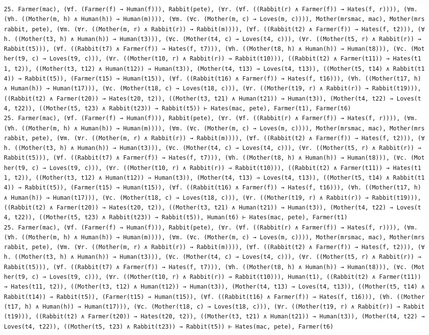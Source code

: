     25. Farmer(mac), (∀f. (Farmer(f) → Human(f))), Rabbit(pete), (∀r. (∀f. ((Rabbit(r) ∧ Farmer(f)) → Hates(f, r)))), (∀m. (∀h. ((Mother(m, h) ∧ Human(h)) → Human(m)))), (∀m. (∀c. (Mother(m, c) → Loves(m, c)))), Mother(mrsmac, mac), Mother(mrsrabbit, pete), (∀m. (∀r. ((Mother(m, r) ∧ Rabbit(r)) → Rabbit(m)))), (∀f. ((Rabbit(t2) ∧ Farmer(f)) → Hates(f, t2))), (∀h. ((Mother(t3, h) ∧ Human(h)) → Human(t3))), (∀c. (Mother(t4, c) → Loves(t4, c))), (∀r. ((Mother(t5, r) ∧ Rabbit(r)) → Rabbit(t5))), (∀f. ((Rabbit(t7) ∧ Farmer(f)) → Hates(f, t7))), (∀h. ((Mother(t8, h) ∧ Human(h)) → Human(t8))), (∀c. (Mother(t9, c) → Loves(t9, c))), (∀r. ((Mother(t10, r) ∧ Rabbit(r)) → Rabbit(t10))), ((Rabbit(t2) ∧ Farmer(t11)) → Hates(t11, t2)), ((Mother(t3, t12) ∧ Human(t12)) → Human(t3)), (Mother(t4, t13) → Loves(t4, t13)), ((Mother(t5, t14) ∧ Rabbit(t14)) → Rabbit(t5)), (Farmer(t15) → Human(t15)), (∀f. ((Rabbit(t16) ∧ Farmer(f)) → Hates(f, t16))), (∀h. ((Mother(t17, h) ∧ Human(h)) → Human(t17))), (∀c. (Mother(t18, c) → Loves(t18, c))), (∀r. ((Mother(t19, r) ∧ Rabbit(r)) → Rabbit(t19))), ((Rabbit(t2) ∧ Farmer(t20)) → Hates(t20, t2)), ((Mother(t3, t21) ∧ Human(t21)) → Human(t3)), (Mother(t4, t22) → Loves(t4, t22)), ((Mother(t5, t23) ∧ Rabbit(t23)) → Rabbit(t5)) ⊢ Hates(mac, pete), Farmer(t1), Farmer(t6)
    25. Farmer(mac), (∀f. (Farmer(f) → Human(f))), Rabbit(pete), (∀r. (∀f. ((Rabbit(r) ∧ Farmer(f)) → Hates(f, r)))), (∀m. (∀h. ((Mother(m, h) ∧ Human(h)) → Human(m)))), (∀m. (∀c. (Mother(m, c) → Loves(m, c)))), Mother(mrsmac, mac), Mother(mrsrabbit, pete), (∀m. (∀r. ((Mother(m, r) ∧ Rabbit(r)) → Rabbit(m)))), (∀f. ((Rabbit(t2) ∧ Farmer(f)) → Hates(f, t2))), (∀h. ((Mother(t3, h) ∧ Human(h)) → Human(t3))), (∀c. (Mother(t4, c) → Loves(t4, c))), (∀r. ((Mother(t5, r) ∧ Rabbit(r)) → Rabbit(t5))), (∀f. ((Rabbit(t7) ∧ Farmer(f)) → Hates(f, t7))), (∀h. ((Mother(t8, h) ∧ Human(h)) → Human(t8))), (∀c. (Mother(t9, c) → Loves(t9, c))), (∀r. ((Mother(t10, r) ∧ Rabbit(r)) → Rabbit(t10))), ((Rabbit(t2) ∧ Farmer(t11)) → Hates(t11, t2)), ((Mother(t3, t12) ∧ Human(t12)) → Human(t3)), (Mother(t4, t13) → Loves(t4, t13)), ((Mother(t5, t14) ∧ Rabbit(t14)) → Rabbit(t5)), (Farmer(t15) → Human(t15)), (∀f. ((Rabbit(t16) ∧ Farmer(f)) → Hates(f, t16))), (∀h. ((Mother(t17, h) ∧ Human(h)) → Human(t17))), (∀c. (Mother(t18, c) → Loves(t18, c))), (∀r. ((Mother(t19, r) ∧ Rabbit(r)) → Rabbit(t19))), ((Rabbit(t2) ∧ Farmer(t20)) → Hates(t20, t2)), ((Mother(t3, t21) ∧ Human(t21)) → Human(t3)), (Mother(t4, t22) → Loves(t4, t22)), ((Mother(t5, t23) ∧ Rabbit(t23)) → Rabbit(t5)), Human(t6) ⊢ Hates(mac, pete), Farmer(t1)
    25. Farmer(mac), (∀f. (Farmer(f) → Human(f))), Rabbit(pete), (∀r. (∀f. ((Rabbit(r) ∧ Farmer(f)) → Hates(f, r)))), (∀m. (∀h. ((Mother(m, h) ∧ Human(h)) → Human(m)))), (∀m. (∀c. (Mother(m, c) → Loves(m, c)))), Mother(mrsmac, mac), Mother(mrsrabbit, pete), (∀m. (∀r. ((Mother(m, r) ∧ Rabbit(r)) → Rabbit(m)))), (∀f. ((Rabbit(t2) ∧ Farmer(f)) → Hates(f, t2))), (∀h. ((Mother(t3, h) ∧ Human(h)) → Human(t3))), (∀c. (Mother(t4, c) → Loves(t4, c))), (∀r. ((Mother(t5, r) ∧ Rabbit(r)) → Rabbit(t5))), (∀f. ((Rabbit(t7) ∧ Farmer(f)) → Hates(f, t7))), (∀h. ((Mother(t8, h) ∧ Human(h)) → Human(t8))), (∀c. (Mother(t9, c) → Loves(t9, c))), (∀r. ((Mother(t10, r) ∧ Rabbit(r)) → Rabbit(t10))), Human(t1), ((Rabbit(t2) ∧ Farmer(t11)) → Hates(t11, t2)), ((Mother(t3, t12) ∧ Human(t12)) → Human(t3)), (Mother(t4, t13) → Loves(t4, t13)), ((Mother(t5, t14) ∧ Rabbit(t14)) → Rabbit(t5)), (Farmer(t15) → Human(t15)), (∀f. ((Rabbit(t16) ∧ Farmer(f)) → Hates(f, t16))), (∀h. ((Mother(t17, h) ∧ Human(h)) → Human(t17))), (∀c. (Mother(t18, c) → Loves(t18, c))), (∀r. ((Mother(t19, r) ∧ Rabbit(r)) → Rabbit(t19))), ((Rabbit(t2) ∧ Farmer(t20)) → Hates(t20, t2)), ((Mother(t3, t21) ∧ Human(t21)) → Human(t3)), (Mother(t4, t22) → Loves(t4, t22)), ((Mother(t5, t23) ∧ Rabbit(t23)) → Rabbit(t5)) ⊢ Hates(mac, pete), Farmer(t6)
